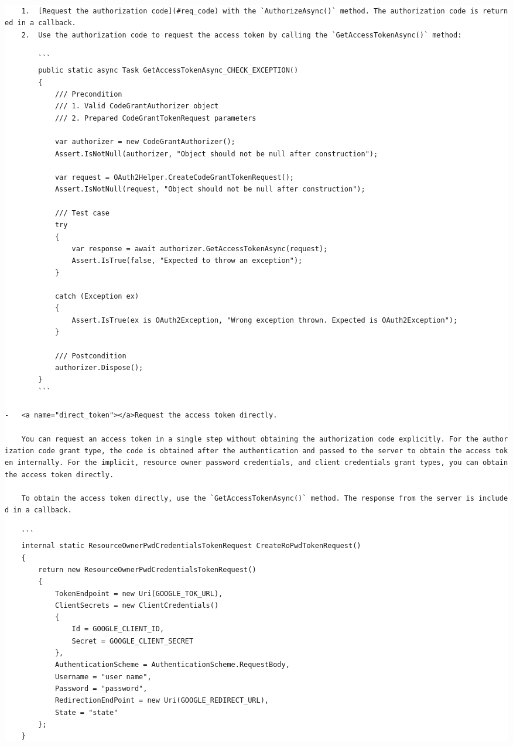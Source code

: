         1.  [Request the authorization code](#req_code) with the `AuthorizeAsync()` method. The authorization code is returned in a callback.
        2.  Use the authorization code to request the access token by calling the `GetAccessTokenAsync()` method:

            ```
            public static async Task GetAccessTokenAsync_CHECK_EXCEPTION()
            {
                /// Precondition
                /// 1. Valid CodeGrantAuthorizer object
                /// 2. Prepared CodeGrantTokenRequest parameters

                var authorizer = new CodeGrantAuthorizer();
                Assert.IsNotNull(authorizer, "Object should not be null after construction");

                var request = OAuth2Helper.CreateCodeGrantTokenRequest();
                Assert.IsNotNull(request, "Object should not be null after construction");

                /// Test case
                try
                {
                    var response = await authorizer.GetAccessTokenAsync(request);
                    Assert.IsTrue(false, "Expected to throw an exception");
                }

                catch (Exception ex)
                {
                    Assert.IsTrue(ex is OAuth2Exception, "Wrong exception thrown. Expected is OAuth2Exception");
                }

                /// Postcondition
                authorizer.Dispose();
            }
            ```

    -   <a name="direct_token"></a>Request the access token directly.

        You can request an access token in a single step without obtaining the authorization code explicitly. For the authorization code grant type, the code is obtained after the authentication and passed to the server to obtain the access token internally. For the implicit, resource owner password credentials, and client credentials grant types, you can obtain the access token directly.

        To obtain the access token directly, use the `GetAccessTokenAsync()` method. The response from the server is included in a callback.

        ```
        internal static ResourceOwnerPwdCredentialsTokenRequest CreateRoPwdTokenRequest()
        {
            return new ResourceOwnerPwdCredentialsTokenRequest()
            {
                TokenEndpoint = new Uri(GOOGLE_TOK_URL),
                ClientSecrets = new ClientCredentials()
                {
                    Id = GOOGLE_CLIENT_ID,
                    Secret = GOOGLE_CLIENT_SECRET
                },
                AuthenticationScheme = AuthenticationScheme.RequestBody,
                Username = "user name",
                Password = "password",
                RedirectionEndPoint = new Uri(GOOGLE_REDIRECT_URL),
                State = "state"
            };
        }

